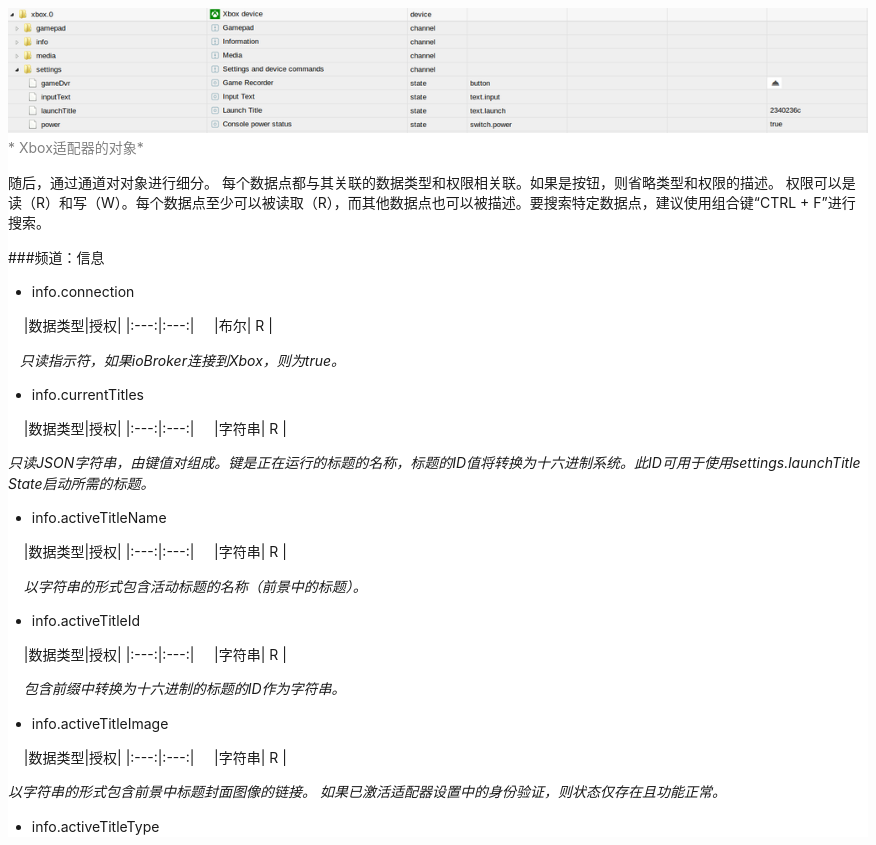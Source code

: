 ![对象](../../../de/adapterref/iobroker.xbox/media/objects.png "Xbox对象") </br> <span style="color:grey">* Xbox适配器的对象*</span>

随后，通过通道对对象进行细分。
每个数据点都与其关联的数据类型和权限相关联。如果是按钮，则省略类型和权限的描述。
权限可以是读（R）和写（W）。每个数据点至少可以被读取（R），而其他数据点也可以被描述。要搜索特定数据点，建议使用组合键“CTRL + F”进行搜索。

###频道：信息
* info.connection

    |数据类型|授权|
    |:---:|:---:|
    |布尔| R |

   *只读指示符，如果ioBroker连接到Xbox，则为true。*

* info.currentTitles

    |数据类型|授权|
    |:---:|:---:|
    |字符串| R |

*只读JSON字符串，由键值对组成。键是正在运行的标题的名称，标题的ID值将转换为十六进制系统。此ID可用于使用settings.launchTitle State启动所需的标题。*

* info.activeTitleName

    |数据类型|授权|
    |:---:|:---:|
    |字符串| R |

    *以字符串的形式包含活动标题的名称（前景中的标题）。*

* info.activeTitleId

    |数据类型|授权|
    |:---:|:---:|
    |字符串| R |

    *包含前缀中转换为十六进制的标题的ID作为字符串。*

* info.activeTitleImage

    |数据类型|授权|
    |:---:|:---:|
    |字符串| R |

*以字符串的形式包含前景中标题封面图像的链接。
如果已激活适配器设置中的身份验证，则状态仅存在且功能正常。*

* info.activeTitleType
